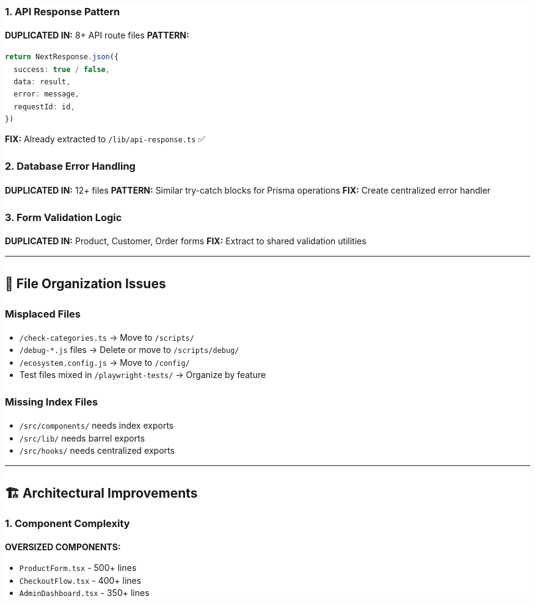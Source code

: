 ### 1. **API Response Pattern**

**DUPLICATED IN:** 8+ API route files
**PATTERN:**

```typescript
return NextResponse.json({
  success: true / false,
  data: result,
  error: message,
  requestId: id,
})
```

**FIX:** Already extracted to `/lib/api-response.ts` ✅

### 2. **Database Error Handling**

**DUPLICATED IN:** 12+ files
**PATTERN:** Similar try-catch blocks for Prisma operations
**FIX:** Create centralized error handler

### 3. **Form Validation Logic**

**DUPLICATED IN:** Product, Customer, Order forms
**FIX:** Extract to shared validation utilities

---

## 📁 File Organization Issues

### Misplaced Files

- `/check-categories.ts` → Move to `/scripts/`
- `/debug-*.js` files → Delete or move to `/scripts/debug/`
- `/ecosystem.config.js` → Move to `/config/`
- Test files mixed in `/playwright-tests/` → Organize by feature

### Missing Index Files

- `/src/components/` needs index exports
- `/src/lib/` needs barrel exports
- `/src/hooks/` needs centralized exports

---

## 🏗️ Architectural Improvements

### 1. **Component Complexity**

**OVERSIZED COMPONENTS:**

- `ProductForm.tsx` - 500+ lines
- `CheckoutFlow.tsx` - 400+ lines
- `AdminDashboard.tsx` - 350+ lines
